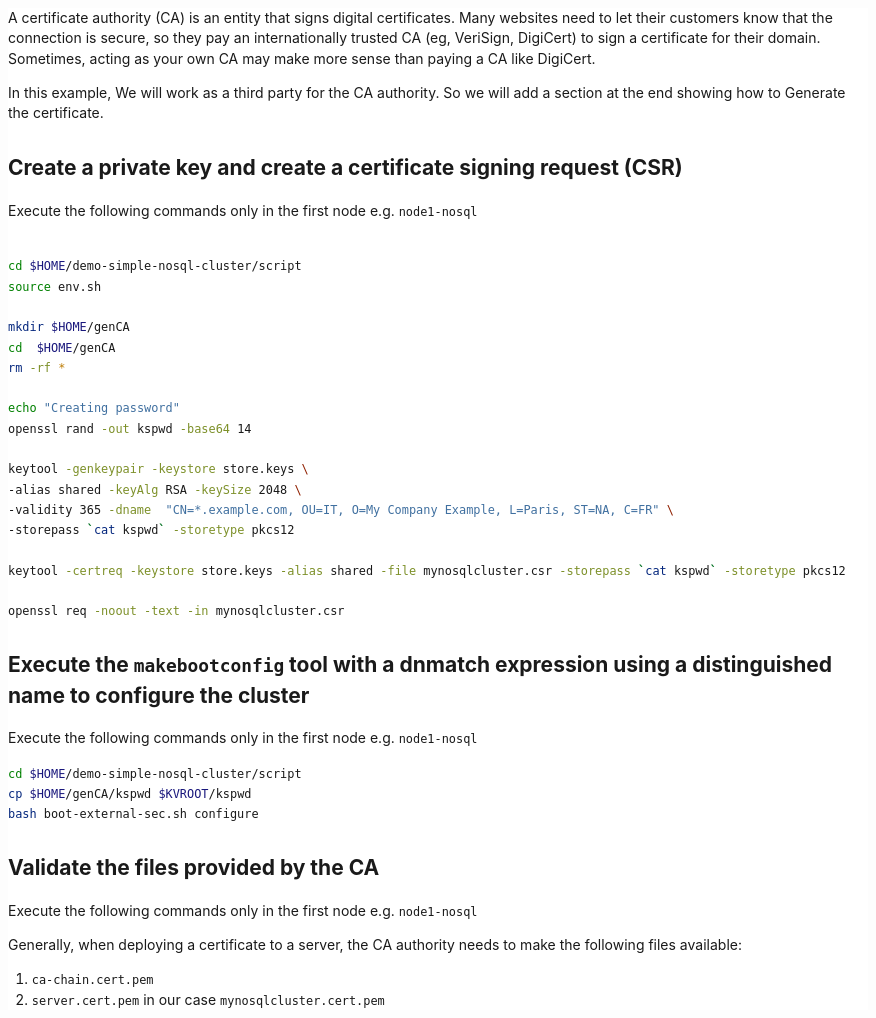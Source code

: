 A certificate authority (CA) is an entity that signs digital certificates. Many websites need to let their customers know that the connection is secure, so they pay an internationally 
trusted CA (eg, VeriSign, DigiCert) to sign a certificate for their domain. Sometimes, acting as your own CA may make more sense than paying a CA like DigiCert. 

In this example, We will work as a third party for the CA authority. So we will add a section at the end showing how to Generate the certificate.


## Create a private key and create a certificate signing request (CSR)

Execute the following commands only in the first node e.g. `node1-nosql`

```bash

cd $HOME/demo-simple-nosql-cluster/script
source env.sh

mkdir $HOME/genCA
cd  $HOME/genCA
rm -rf *

echo "Creating password"
openssl rand -out kspwd -base64 14

keytool -genkeypair -keystore store.keys \
-alias shared -keyAlg RSA -keySize 2048 \
-validity 365 -dname  "CN=*.example.com, OU=IT, O=My Company Example, L=Paris, ST=NA, C=FR" \
-storepass `cat kspwd` -storetype pkcs12

keytool -certreq -keystore store.keys -alias shared -file mynosqlcluster.csr -storepass `cat kspwd` -storetype pkcs12

openssl req -noout -text -in mynosqlcluster.csr
````

## Execute the `makebootconfig` tool with a dnmatch expression using a distinguished name to configure the cluster 

Execute the following commands only in the first node e.g. `node1-nosql`

```bash
cd $HOME/demo-simple-nosql-cluster/script
cp $HOME/genCA/kspwd $KVROOT/kspwd 
bash boot-external-sec.sh configure
````


## Validate the files provided by the CA 

Execute the following commands only in the first node e.g. `node1-nosql`

Generally, when deploying a certificate to a server, the CA authority needs to make the following files available:
1.	`ca-chain.cert.pem`
2.	`server.cert.pem` in our case `mynosqlcluster.cert.pem`
